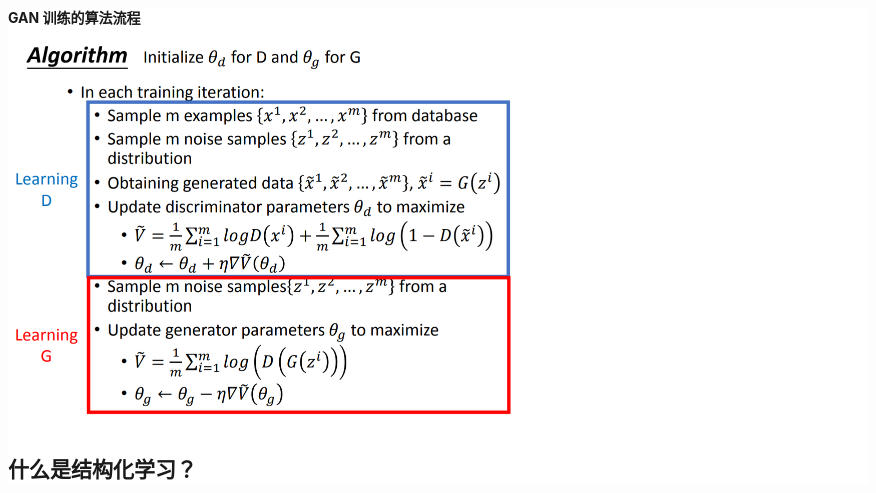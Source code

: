 **GAN 训练的算法流程**

<img src="生成对抗网络.assets/image-20210805192224421.png" alt="image-20210805192224421" style="zoom:50%;" />

## 什么是结构化学习？
